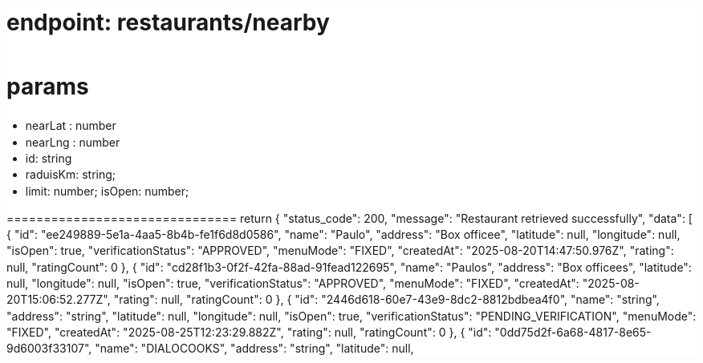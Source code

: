 
# endpoint: restaurants/nearby

# params

- nearLat : number
- nearLng : number
- id: string
- raduisKm: string;
- limit: number;
  isOpen: number;

===============================
return
{
"status_code": 200,
"message": "Restaurant retrieved successfully",
"data": [
{
"id": "ee249889-5e1a-4aa5-8b4b-fe1f6d8d0586",
"name": "Paulo",
"address": "Box officee",
"latitude": null,
"longitude": null,
"isOpen": true,
"verificationStatus": "APPROVED",
"menuMode": "FIXED",
"createdAt": "2025-08-20T14:47:50.976Z",
"rating": null,
"ratingCount": 0
},
{
"id": "cd28f1b3-0f2f-42fa-88ad-91fead122695",
"name": "Paulos",
"address": "Box officees",
"latitude": null,
"longitude": null,
"isOpen": true,
"verificationStatus": "APPROVED",
"menuMode": "FIXED",
"createdAt": "2025-08-20T15:06:52.277Z",
"rating": null,
"ratingCount": 0
},
{
"id": "2446d618-60e7-43e9-8dc2-8812bdbea4f0",
"name": "string",
"address": "string",
"latitude": null,
"longitude": null,
"isOpen": true,
"verificationStatus": "PENDING_VERIFICATION",
"menuMode": "FIXED",
"createdAt": "2025-08-25T12:23:29.882Z",
"rating": null,
"ratingCount": 0
},
{
"id": "0dd75d2f-6a68-4817-8e65-9d6003f33107",
"name": "DIALOCOOKS",
"address": "string",
"latitude": null,